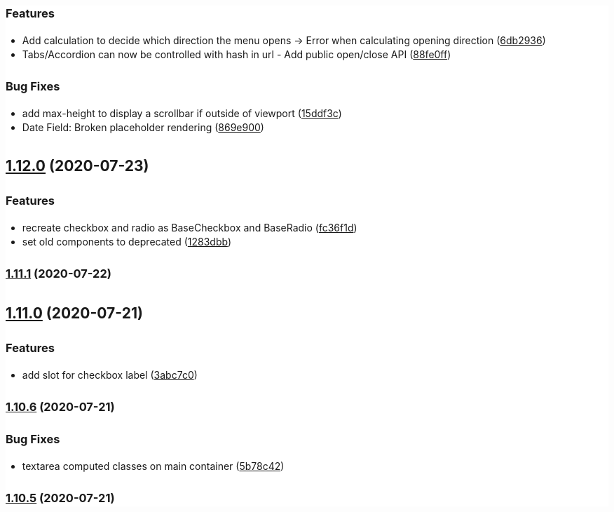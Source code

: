 
### Features

* Add calculation to decide which direction the menu opens -> Error when calculating opening direction ([6db2936](https://github.com/labor-digital/vuetiful/commit/6db29369574ea6d7e26f75accc77d1db9ec9a2b5))
* Tabs/Accordion can now be controlled with hash in url - Add public open/close API ([88fe0ff](https://github.com/labor-digital/vuetiful/commit/88fe0ff607b7d86f117ecdf0cabc0c8d12b4f93b))


### Bug Fixes

* add max-height to display a scrollbar if outside of viewport ([15ddf3c](https://github.com/labor-digital/vuetiful/commit/15ddf3c3d8a4275e31cf852df22ee3803b03d508))
* Date Field: Broken placeholder rendering ([869e900](https://github.com/labor-digital/vuetiful/commit/869e900df7d0c45e632bbc916088701979b8bbf6))

## [1.12.0](https://github.com/labor-digital/vuetiful/compare/v1.11.1...v1.12.0) (2020-07-23)


### Features

* recreate checkbox and radio as BaseCheckbox and BaseRadio ([fc36f1d](https://github.com/labor-digital/vuetiful/commit/fc36f1d7a280940a3faf1bcc3005e4c852eaa8a0))
* set old components to deprecated ([1283dbb](https://github.com/labor-digital/vuetiful/commit/1283dbbf1993cc1e6e6c80b443c6c95497571ce1))

### [1.11.1](https://github.com/labor-digital/vuetiful/compare/v1.11.0...v1.11.1) (2020-07-22)

## [1.11.0](https://github.com/labor-digital/vuetiful/compare/v1.10.6...v1.11.0) (2020-07-21)


### Features

* add slot for checkbox label ([3abc7c0](https://github.com/labor-digital/vuetiful/commit/3abc7c0e55b951174db1c3d3f5e1397935a1452e))

### [1.10.6](https://github.com/labor-digital/vuetiful/compare/v1.10.5...v1.10.6) (2020-07-21)


### Bug Fixes

* textarea computed classes on main container ([5b78c42](https://github.com/labor-digital/vuetiful/commit/5b78c423e04d33a6ee45110269facf7702e64170))

### [1.10.5](https://github.com/labor-digital/vuetiful/compare/v1.10.4...v1.10.5) (2020-07-21)
